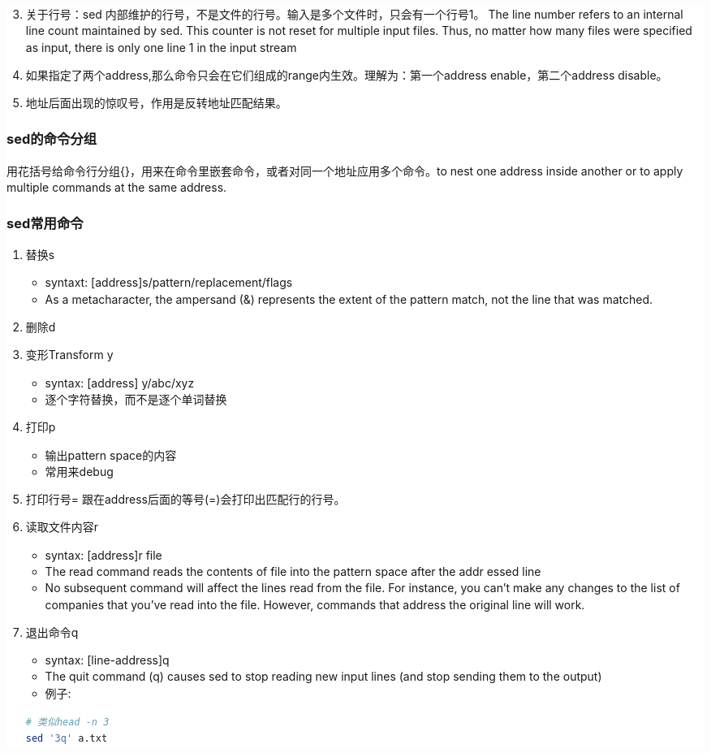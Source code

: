 3.  关于行号：sed 内部维护的行号，不是文件的行号。输入是多个文件时，只会有一个行号1。 The line number refers
    to an internal line count maintained by sed. This counter is not
    reset for multiple input files. Thus, no matter how many files were
    specified as input, there is only one line 1 in the input stream

4.  如果指定了两个address,那么命令只会在它们组成的range内生效。理解为：第一个address enable，第二个address
    disable。

5.  地址后面出现的惊叹号，作用是反转地址匹配结果。

### sed的命令分组

用花括号给命令行分组{}，用来在命令里嵌套命令，或者对同一个地址应用多个命令。to nest one address inside
another or to apply multiple commands at the same address.

### sed常用命令

1.  替换s
    
      - syntaxt: \[address\]s/pattern/replacement/flags
      - As a metacharacter, the ampersand (&) represents the extent of
        the pattern match, not the line that was matched.

2.  删除d

3.  变形Transform y
    
      - syntax: \[address\] y/abc/xyz
      - 逐个字符替换，而不是逐个单词替换

4.  打印p
    
      - 输出pattern space的内容
      - 常用来debug

5.  打印行号= 跟在address后面的等号(=)会打印出匹配行的行号。

6.  读取文件内容r
    
      - syntax: \[address\]r file
      - The read command reads the contents of file into the pattern
        space after the addr essed line
      - No subsequent command will affect the lines read from the file.
        For instance, you can’t make any changes to the list of
        companies that you’ve read into the file. However, commands that
        address the original line will work.

7.  退出命令q
    
      - syntax: \[line-address\]q
      - The quit command (q) causes sed to stop reading new input lines
        (and stop sending them to the output)
      - 例子:
    
    <!-- end list -->
    
    ``` bash
    # 类似head -n 3
    sed '3q' a.txt
    ```
